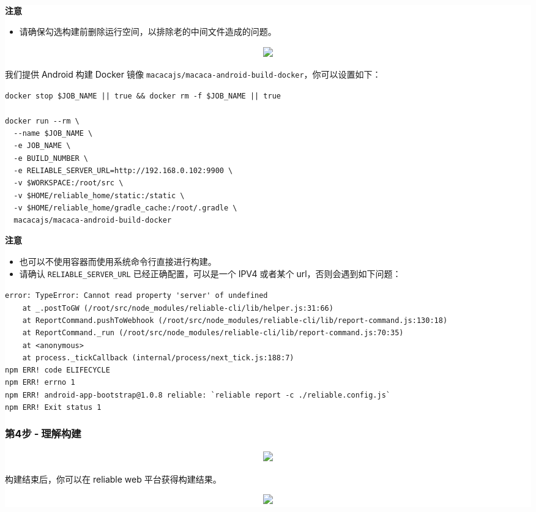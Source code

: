 **注意**

- 请确保勾选构建前删除运行空间，以排除老的中间文件造成的问题。

<div align="center">
  <img src="/reliable/assets/6d308bd9ly1ft2plz2djxj21kw16pk5j.jpg" width="75%" />
</div>

我们提供 Android 构建 Docker 镜像 `macacajs/macaca-android-build-docker`，你可以设置如下：

```
docker stop $JOB_NAME || true && docker rm -f $JOB_NAME || true

docker run --rm \
  --name $JOB_NAME \
  -e JOB_NAME \
  -e BUILD_NUMBER \
  -e RELIABLE_SERVER_URL=http://192.168.0.102:9900 \
  -v $WORKSPACE:/root/src \
  -v $HOME/reliable_home/static:/static \
  -v $HOME/reliable_home/gradle_cache:/root/.gradle \
  macacajs/macaca-android-build-docker
```

**注意**

- 也可以不使用容器而使用系统命令行直接进行构建。
- 请确认 `RELIABLE_SERVER_URL` 已经正确配置，可以是一个 IPV4 或者某个 url，否则会遇到如下问题：

```
error: TypeError: Cannot read property 'server' of undefined
    at _.postToGW (/root/src/node_modules/reliable-cli/lib/helper.js:31:66)
    at ReportCommand.pushToWebhook (/root/src/node_modules/reliable-cli/lib/report-command.js:130:18)
    at ReportCommand._run (/root/src/node_modules/reliable-cli/lib/report-command.js:70:35)
    at <anonymous>
    at process._tickCallback (internal/process/next_tick.js:188:7)
npm ERR! code ELIFECYCLE
npm ERR! errno 1
npm ERR! android-app-bootstrap@1.0.8 reliable: `reliable report -c ./reliable.config.js`
npm ERR! Exit status 1
```

### 第4步 - 理解构建

<div align="center">
  <img src="/reliable/assets/6d308bd9ly1ft2pvmld7dj21kw148wn3.jpg" width="75%" />
</div>

构建结束后，你可以在 reliable web 平台获得构建结果。

<div align="center">
  <img src="/reliable/assets/6d308bd9ly1ft2pvmlnkij21kw148dph.jpg" width="75%" />
</div>
